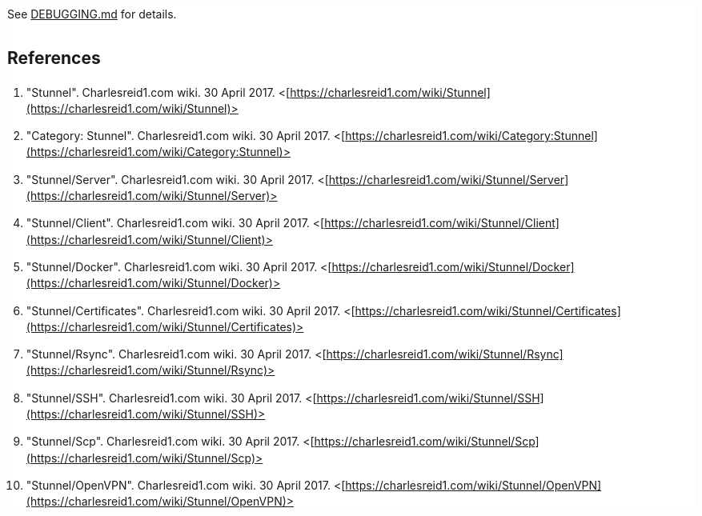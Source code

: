 See [DEBUGGING.md](https://charlesreid1.com:3000/docker/d-stunnel/src/master/DEBUGGING.md) for details.

<a name="stunnel-refs"></a>
## References

1. "Stunnel". Charlesreid1.com wiki. 30 April 2017. 
<[https://charlesreid1.com/wiki/Stunnel](https://charlesreid1.com/wiki/Stunnel)>

2. "Category: Stunnel". Charlesreid1.com wiki. 30 April 2017. 
<[https://charlesreid1.com/wiki/Category:Stunnel](https://charlesreid1.com/wiki/Category:Stunnel)>

3. "Stunnel/Server". Charlesreid1.com wiki. 30 April 2017. 
<[https://charlesreid1.com/wiki/Stunnel/Server](https://charlesreid1.com/wiki/Stunnel/Server)>

4. "Stunnel/Client". Charlesreid1.com wiki. 30 April 2017. 
<[https://charlesreid1.com/wiki/Stunnel/Client](https://charlesreid1.com/wiki/Stunnel/Client)>

5. "Stunnel/Docker". Charlesreid1.com wiki. 30 April 2017. 
<[https://charlesreid1.com/wiki/Stunnel/Docker](https://charlesreid1.com/wiki/Stunnel/Docker)>

6. "Stunnel/Certificates". Charlesreid1.com wiki. 30 April 2017. 
<[https://charlesreid1.com/wiki/Stunnel/Certificates](https://charlesreid1.com/wiki/Stunnel/Certificates)>

7. "Stunnel/Rsync". Charlesreid1.com wiki. 30 April 2017. 
<[https://charlesreid1.com/wiki/Stunnel/Rsync](https://charlesreid1.com/wiki/Stunnel/Rsync)>

8. "Stunnel/SSH". Charlesreid1.com wiki. 30 April 2017. 
<[https://charlesreid1.com/wiki/Stunnel/SSH](https://charlesreid1.com/wiki/Stunnel/SSH)>

9. "Stunnel/Scp". Charlesreid1.com wiki. 30 April 2017. 
<[https://charlesreid1.com/wiki/Stunnel/Scp](https://charlesreid1.com/wiki/Stunnel/Scp)>

10. "Stunnel/OpenVPN". Charlesreid1.com wiki. 30 April 2017. 
<[https://charlesreid1.com/wiki/Stunnel/OpenVPN](https://charlesreid1.com/wiki/Stunnel/OpenVPN)>

